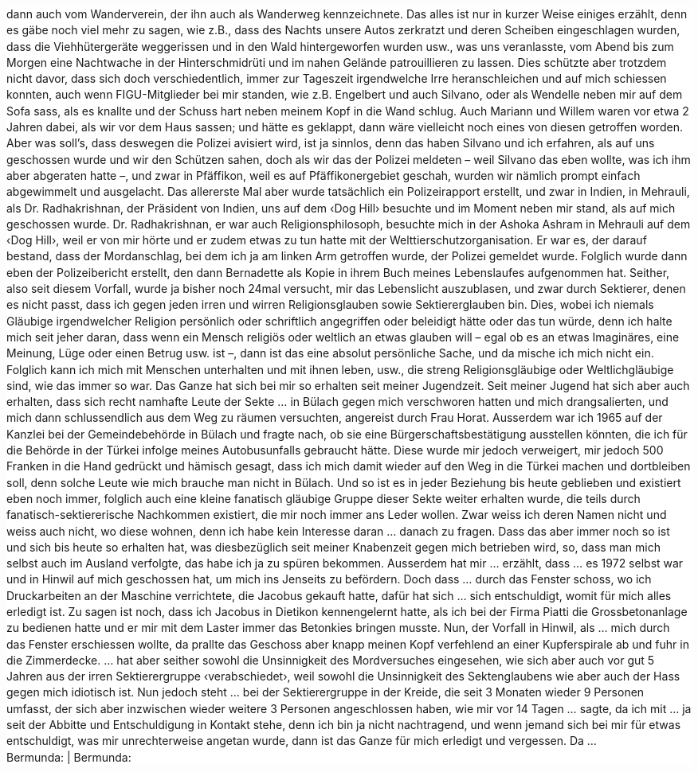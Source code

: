 dann auch vom Wanderverein, der ihn auch als Wanderweg kennzeichnete. Das alles ist nur in kurzer Weise einiges erzählt, denn es gäbe noch viel mehr zu sagen, wie z.B., dass des Nachts unsere Autos zerkratzt und deren Scheiben eingeschlagen wurden, dass die Viehhütergeräte weggerissen und in den Wald hintergeworfen wurden usw., was uns veranlasste, vom Abend bis zum Morgen eine Nachtwache in der Hinterschmidrüti und im nahen Gelände patrouillieren zu lassen. Dies schützte aber trotzdem nicht davor, dass sich doch verschiedentlich, immer zur Tageszeit irgendwelche Irre heranschleichen und auf mich schiessen konnten, auch wenn FIGU-Mitglieder bei mir standen, wie z.B. Engelbert und auch Silvano, oder als Wendelle neben mir auf dem Sofa sass, als es knallte und der Schuss hart neben meinem Kopf in die Wand schlug. Auch Mariann und Willem waren vor etwa 2 Jahren dabei, als wir vor dem Haus sassen; und hätte es geklappt, dann wäre vielleicht noch eines von diesen getroffen worden. Aber was soll’s, dass deswegen die Polizei avisiert wird, ist ja sinnlos, denn das haben Silvano und ich erfahren, als auf uns geschossen wurde und wir den Schützen sahen, doch als wir das der Polizei meldeten – weil Silvano das eben wollte, was ich ihm aber abgeraten hatte –, und zwar in Pfäffikon, weil es auf Pfäffikonergebiet geschah, wurden wir nämlich prompt einfach abgewimmelt und ausgelacht. Das allererste Mal aber wurde tatsächlich ein Polizeirapport erstellt, und zwar in Indien, in Mehrauli, als Dr. Radhakrishnan, der Präsident von Indien, uns auf dem ‹Dog Hill› besuchte und im Moment neben mir stand, als auf mich geschossen wurde. Dr. Radhakrishnan, er war auch Religionsphilosoph, besuchte mich in der Ashoka Ashram in Mehrauli auf dem ‹Dog Hill›, weil er von mir hörte und er zudem etwas zu tun hatte mit der Welttierschutzorganisation. Er war es, der darauf bestand, dass der Mordanschlag, bei dem ich ja am linken Arm getroffen wurde, der Polizei gemeldet wurde. Folglich wurde dann eben der Polizeibericht erstellt, den dann Bernadette als Kopie in ihrem Buch meines Lebenslaufes aufgenommen hat. Seither, also seit diesem Vorfall, wurde ja bisher noch 24mal versucht, mir das Lebenslicht auszublasen, und zwar durch Sektierer, denen es nicht passt, dass ich gegen jeden irren und wirren Religionsglauben sowie Sektiererglauben bin. Dies, wobei ich niemals Gläubige irgendwelcher Religion persönlich oder schriftlich angegriffen oder beleidigt hätte oder das tun würde, denn ich halte mich seit jeher daran, dass wenn ein Mensch religiös oder weltlich an etwas glauben will – egal ob es an etwas Imaginäres, eine Meinung, Lüge oder einen Betrug usw. ist –, dann ist das eine absolut persönliche Sache, und da mische ich mich nicht ein. Folglich kann ich mich mit Menschen unterhalten und mit ihnen leben, usw., die streng Religionsgläubige oder Weltlichgläubige sind, wie das immer so war. Das Ganze hat sich bei mir so erhalten seit meiner Jugendzeit. Seit meiner Jugend hat sich aber auch erhalten, dass sich recht namhafte Leute der Sekte … in Bülach gegen mich verschworen hatten und mich drangsalierten, und mich dann schlussendlich aus dem Weg zu räumen versuchten, angereist durch Frau Horat. Ausserdem war ich 1965 auf der Kanzlei bei der Gemeindebehörde in Bülach und fragte nach, ob sie eine Bürgerschaftsbestätigung ausstellen könnten, die ich für die Behörde in der Türkei infolge meines Autobusunfalls gebraucht hätte. Diese wurde mir jedoch verweigert, mir jedoch 500 Franken in die Hand gedrückt und hämisch gesagt, dass ich mich damit wieder auf den Weg in die Türkei machen und dortbleiben soll, denn solche Leute wie mich brauche man nicht in Bülach. Und so ist es in jeder Beziehung bis heute geblieben und existiert eben noch immer, folglich auch eine kleine fanatisch gläubige Gruppe dieser Sekte weiter erhalten wurde, die teils durch fanatisch-sektiererische Nachkommen existiert, die mir noch immer ans Leder wollen. Zwar weiss ich deren Namen nicht und weiss auch nicht, wo diese wohnen, denn ich habe kein Interesse daran … danach zu fragen. Dass das aber immer noch so ist und sich bis heute so erhalten hat, was diesbezüglich seit meiner Knabenzeit gegen mich betrieben wird, so, dass man mich selbst auch im Ausland verfolgte, das habe ich ja zu spüren bekommen. Ausserdem hat mir … erzählt, dass … es 1972 selbst war und in Hinwil auf mich geschossen hat, um mich ins Jenseits zu befördern. Doch dass … durch das Fenster schoss, wo ich Druckarbeiten an der Maschine verrichtete, die Jacobus gekauft hatte, dafür hat sich … sich entschuldigt, womit für mich alles erledigt ist. Zu sagen ist noch, dass ich Jacobus in Dietikon kennengelernt hatte, als ich bei der Firma Piatti die Grossbetonanlage zu bedienen hatte und er mir mit dem Laster immer das Betonkies bringen musste. Nun, der Vorfall in Hinwil, als … mich durch das Fenster erschiessen wollte, da prallte das Geschoss aber knapp meinen Kopf verfehlend an einer Kupferspirale ab und fuhr in die Zimmerdecke. … hat aber seither sowohl die Unsinnigkeit des Mordversuches eingesehen, wie sich aber auch vor gut 5 Jahren aus der irren Sektierergruppe ‹verabschiedet›, weil sowohl die Unsinnigkeit des Sektenglaubens wie aber auch der Hass gegen mich idiotisch ist. Nun jedoch steht … bei der Sektierergruppe in der Kreide, die seit 3 Monaten wieder 9 Personen umfasst, der sich aber inzwischen wieder weitere 3 Personen angeschlossen haben, wie mir vor 14 Tagen … sagte, da ich mit … ja seit der Abbitte und Entschuldigung in Kontakt stehe, denn ich bin ja nicht nachtragend, und wenn jemand sich bei mir für etwas entschuldigt, was mir unrechterweise angetan wurde, dann ist das Ganze für mich erledigt und vergessen. Da …   
Bermunda:  | Bermunda:   